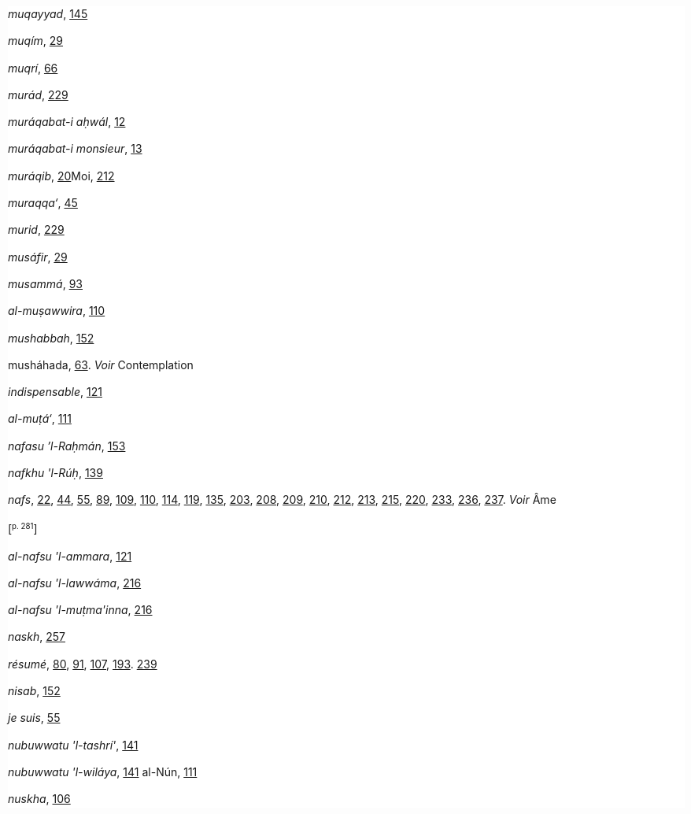 _muqayyad_, [145](./2_Appendice1#p145)

_muqím_, [29](./1_1#p29)

_muqrí_, [66](./1_3#p66)

_murád_, [229](./3_vv_300_399#p229)

_muráqabat-i aḥwál_, [12](./1_1#p12)

_muráqabat-i monsieur_, [13](./1_1#p13)

_muráqib_, [20](./1_1#p20)Moi, [212](./3_vv_100_199#p212)

_muraqqa‘_, [45](./1_1#p45)

_murid_, [229](./3_vv_300_399#p229)

_musáfir_, [29](./1_1#p29)

_musammá_, [93](./2_1#p93)

_al-muṣawwira_, [110](./2_4#p110)

_mushabbah_, [152](./2_Appendice2#p152)

musháhada, [63](./1_2#p63). _Voir_ Contemplation

_indispensable_, [121](./2_4#p121)

_al-muṭá‘_, [111](./2_4#p111)

_nafasu ’l-Raḥmán_, [153](./2_Appendix2#p153)

_nafkhu 'l-Rúḥ_, [139](./2_7#p139)

_nafs_, [22](./1_1#p22), [44](./1_1#p44), [55](./1_2#p55), [89](./2_Introduction#p89), [109](./2_4#p109), [110](./2_4#p110), [114](./2_4#p114), [119](./2_4#p119), [135](./2_7#p135), [203](./3_vv_1_100#p203), [208](./3_vv_1_100#p208), [209](./3_vv_1_100#p209), [210](./3_vv_1_100#p210), [212](./3_vv_100_199#p212), [213](./3_vv_100_199#p213), [215](./3_vv_100_199#p215), [220](./3_vv_200_299#p220), [233](./3_vv_400_499#p233), [236](./3_vv_400_499#p236), [237](./3_vv_400_499#p237). _Voir_ Âme

<span id="p281">[<sup><small>p. 281</small></sup>]</span>

_al-nafsu 'l-ammara_, [121](./2_4#p121)

_al-nafsu 'l-lawwáma_, [216](./3_vv_100_199#p216)

_al-nafsu 'l-muṭma'inna_, [216](./3_vv_100_199#p216)

_naskh_, [257](./3_vv_600_699#p257)

_résumé_, [80](./2_Introduction#p80), [91](./2_1#p91), [107](./2_4#p107), [193](./3_Introduction#p193). [239](./3_vv_400_499#p239)

_nisab_, [152](./2_Appendice2#p152)

_je suis_, [55](./1_2#p55)

_nubuwwatu 'l-tashrí'_, [141](./2_7#p141)

_nubuwwatu 'l-wiláya_, [141](./2_7#p141) al-Nún, [111](./2_4#p111)

_nuskha_, [106](./2_4#p106)
